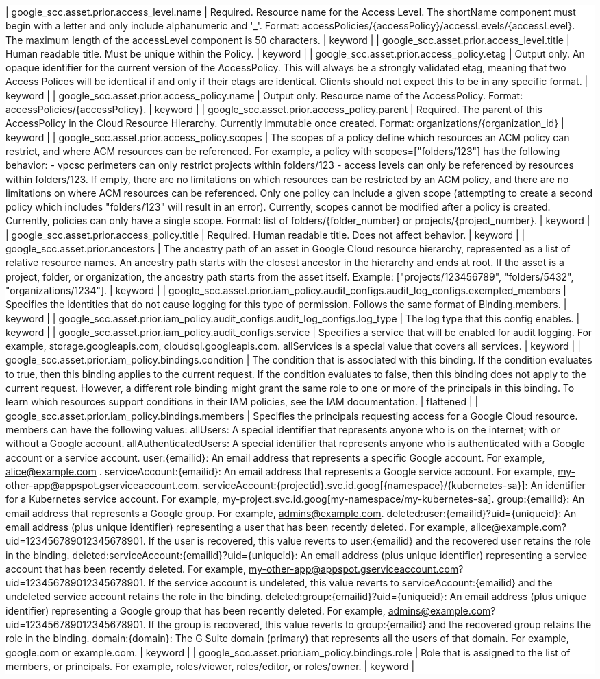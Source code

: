| google_scc.asset.prior.access_level.name | Required. Resource name for the Access Level. The shortName component must begin with a letter and only include alphanumeric and '_'. Format: accessPolicies/\{accessPolicy\}/accessLevels/\{accessLevel\}. The maximum length of the accessLevel component is 50 characters. | keyword |
| google_scc.asset.prior.access_level.title | Human readable title. Must be unique within the Policy. | keyword |
| google_scc.asset.prior.access_policy.etag | Output only. An opaque identifier for the current version of the AccessPolicy. This will always be a strongly validated etag, meaning that two Access Polices will be identical if and only if their etags are identical. Clients should not expect this to be in any specific format. | keyword |
| google_scc.asset.prior.access_policy.name | Output only. Resource name of the AccessPolicy. Format: accessPolicies/\{accessPolicy\}. | keyword |
| google_scc.asset.prior.access_policy.parent | Required. The parent of this AccessPolicy in the Cloud Resource Hierarchy. Currently immutable once created. Format: organizations/\{organization_id\} | keyword |
| google_scc.asset.prior.access_policy.scopes | The scopes of a policy define which resources an ACM policy can restrict, and where ACM resources can be referenced. For example, a policy with scopes=["folders/123"] has the following behavior: - vpcsc perimeters can only restrict projects within folders/123 - access levels can only be referenced by resources within folders/123. If empty, there are no limitations on which resources can be restricted by an ACM policy, and there are no limitations on where ACM resources can be referenced. Only one policy can include a given scope (attempting to create a second policy which includes "folders/123" will result in an error). Currently, scopes cannot be modified after a policy is created. Currently, policies can only have a single scope. Format: list of folders/\{folder_number\} or projects/\{project_number\}. | keyword |
| google_scc.asset.prior.access_policy.title | Required. Human readable title. Does not affect behavior. | keyword |
| google_scc.asset.prior.ancestors | The ancestry path of an asset in Google Cloud resource hierarchy, represented as a list of relative resource names. An ancestry path starts with the closest ancestor in the hierarchy and ends at root. If the asset is a project, folder, or organization, the ancestry path starts from the asset itself. Example: ["projects/123456789", "folders/5432", "organizations/1234"]. | keyword |
| google_scc.asset.prior.iam_policy.audit_configs.audit_log_configs.exempted_members | Specifies the identities that do not cause logging for this type of permission. Follows the same format of Binding.members. | keyword |
| google_scc.asset.prior.iam_policy.audit_configs.audit_log_configs.log_type | The log type that this config enables. | keyword |
| google_scc.asset.prior.iam_policy.audit_configs.service | Specifies a service that will be enabled for audit logging. For example, storage.googleapis.com, cloudsql.googleapis.com. allServices is a special value that covers all services. | keyword |
| google_scc.asset.prior.iam_policy.bindings.condition | The condition that is associated with this binding. If the condition evaluates to true, then this binding applies to the current request. If the condition evaluates to false, then this binding does not apply to the current request. However, a different role binding might grant the same role to one or more of the principals in this binding. To learn which resources support conditions in their IAM policies, see the IAM documentation. | flattened |
| google_scc.asset.prior.iam_policy.bindings.members | Specifies the principals requesting access for a Google Cloud resource. members can have the following values:  allUsers: A special identifier that represents anyone who is on the internet; with or without a Google account.  allAuthenticatedUsers: A special identifier that represents anyone who is authenticated with a Google account or a service account.  user:\{emailid\}: An email address that represents a specific Google account. For example, alice@example.com .  serviceAccount:\{emailid\}: An email address that represents a Google service account. For example, my-other-app@appspot.gserviceaccount.com.  serviceAccount:\{projectid\}.svc.id.goog[\{namespace\}/\{kubernetes-sa\}]: An identifier for a Kubernetes service account. For example, my-project.svc.id.goog[my-namespace/my-kubernetes-sa].  group:\{emailid\}: An email address that represents a Google group. For example, admins@example.com.  deleted:user:\{emailid\}?uid=\{uniqueid\}: An email address (plus unique identifier) representing a user that has been recently deleted. For example, alice@example.com?uid=123456789012345678901. If the user is recovered, this value reverts to user:\{emailid\} and the recovered user retains the role in the binding.  deleted:serviceAccount:\{emailid\}?uid=\{uniqueid\}: An email address (plus unique identifier) representing a service account that has been recently deleted. For example, my-other-app@appspot.gserviceaccount.com?uid=123456789012345678901. If the service account is undeleted, this value reverts to serviceAccount:\{emailid\} and the undeleted service account retains the role in the binding.  deleted:group:\{emailid\}?uid=\{uniqueid\}: An email address (plus unique identifier) representing a Google group that has been recently deleted. For example, admins@example.com?uid=123456789012345678901. If the group is recovered, this value reverts to group:\{emailid\} and the recovered group retains the role in the binding.  domain:\{domain\}: The G Suite domain (primary) that represents all the users of that domain. For example, google.com or example.com. | keyword |
| google_scc.asset.prior.iam_policy.bindings.role | Role that is assigned to the list of members, or principals. For example, roles/viewer, roles/editor, or roles/owner. | keyword |